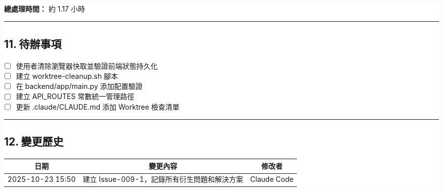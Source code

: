 **總處理時間：** 約 1.17 小時

---

## 11. 待辦事項

- [ ] 使用者清除瀏覽器快取並驗證前端狀態持久化
- [ ] 建立 worktree-cleanup.sh 腳本
- [ ] 在 backend/app/main.py 添加配置驗證
- [ ] 建立 API_ROUTES 常數統一管理路徑
- [ ] 更新 .claude/CLAUDE.md 添加 Worktree 檢查清單

---

## 12. 變更歷史

| 日期 | 變更內容 | 修改者 |
|------|---------|--------|
| 2025-10-23 15:50 | 建立 Issue-009-1，記錄所有衍生問題和解決方案 | Claude Code |
